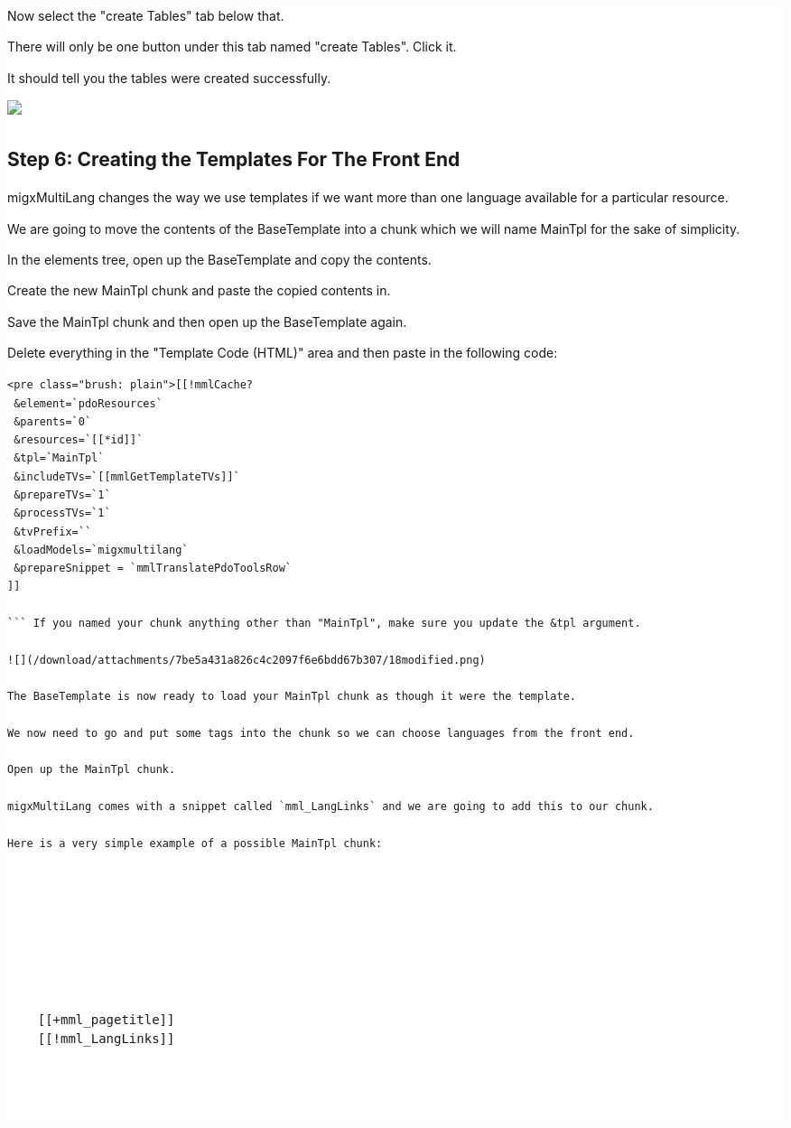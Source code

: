  Now select the "create Tables" tab below that.

 There will only be one button under this tab named "create Tables". Click it.

 It should tell you the tables were created successfully.

 ![](/download/attachments/7be5a431a826c4c2097f6e6bdd67b307/23modified.png)

Step 6: Creating the Templates For The Front End
------------------------------------------------

 migxMultiLang changes the way we use templates if we want more than one language available for a particular resource.

 We are going to move the contents of the BaseTemplate into a chunk which we will name MainTpl for the sake of simplicity.

 In the elements tree, open up the BaseTemplate and copy the contents.

 Create the new MainTpl chunk and paste the copied contents in.

 Save the MainTpl chunk and then open up the BaseTemplate again.

 Delete everything in the "Template Code (HTML)" area and then paste in the following code:

 ```
<pre class="brush: plain">[[!mmlCache?
  &element=`pdoResources`
  &parents=`0` 
  &resources=`[[*id]]` 
  &tpl=`MainTpl` 
  &includeTVs=`[[mmlGetTemplateTVs]]` 
  &prepareTVs=`1` 
  &processTVs=`1`
  &tvPrefix=`` 
  &loadModels=`migxmultilang`
  &prepareSnippet = `mmlTranslatePdoToolsRow`
]]

``` If you named your chunk anything other than "MainTpl", make sure you update the &tpl argument.

 ![](/download/attachments/7be5a431a826c4c2097f6e6bdd67b307/18modified.png)

 The BaseTemplate is now ready to load your MainTpl chunk as though it were the template.

 We now need to go and put some tags into the chunk so we can choose languages from the front end.

 Open up the MainTpl chunk.

 migxMultiLang comes with a snippet called `mml_LangLinks` and we are going to add this to our chunk.

 Here is a very simple example of a possible MainTpl chunk:

 ```
<pre class="brush: plain"><!doctype html>
<html lang="en">
<head>
    <meta charset="[[++modx_charset]]">
    <title>[[++site_name]] - [[+mml_pagetitle]]</title>
    <base href="[[++site_url]]">
</head>
<body>
    [[+mml_pagetitle]]
    [[!mml_LangLinks]]
</body>
